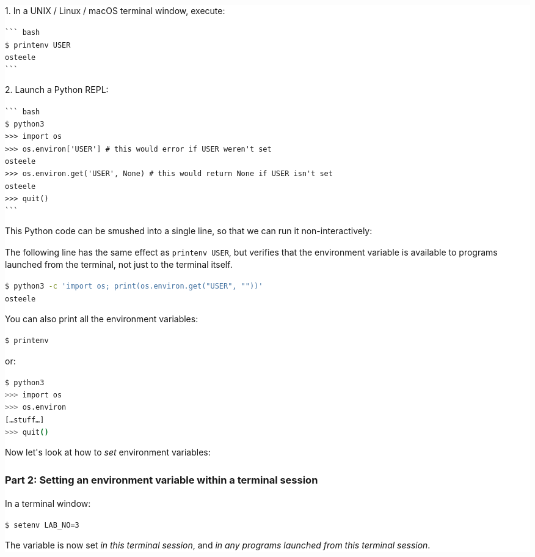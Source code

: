 1\. In a UNIX / Linux / macOS terminal window, execute:

    ``` bash
    $ printenv USER
    osteele
    ```

2\. Launch a Python REPL:

    ``` bash
    $ python3
    >>> import os
    >>> os.environ['USER'] # this would error if USER weren't set
    osteele
    >>> os.environ.get('USER', None) # this would return None if USER isn't set
    osteele
    >>> quit()
    ```

This Python code can be smushed into a single line, so that we can run it non-interactively:

The following line has the same effect as `printenv USER`, but verifies that the environment variable is available to programs launched from the terminal, not just to the terminal itself.

``` bash
$ python3 -c 'import os; print(os.environ.get("USER", ""))'
osteele
```

You can also print all the environment variables:

``` bash
$ printenv
```

or:

``` bash
$ python3
>>> import os
>>> os.environ
[…stuff…]
>>> quit()
```

Now let's look at how to *set* environment variables:

### Part 2: Setting an environment variable within a terminal session

In a terminal window:

``` bash
$ setenv LAB_NO=3
```

The variable is now set *in this terminal session*, and *in any programs launched from this terminal session*.
